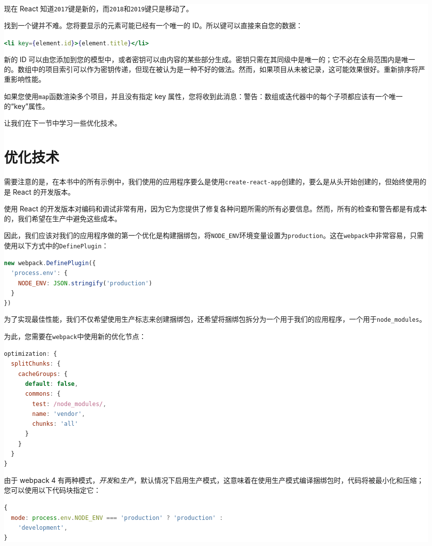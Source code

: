 现在 React 知道`2017`键是新的，而`2018`和`2019`键只是移动了。

找到一个键并不难。您将要显示的元素可能已经有一个唯一的 ID。所以键可以直接来自您的数据：

```jsx
<li key={element.id}>{element.title}</li>
```

新的 ID 可以由您添加到您的模型中，或者密钥可以由内容的某些部分生成。密钥只需在其同级中是唯一的；它不必在全局范围内是唯一的。数组中的项目索引可以作为密钥传递，但现在被认为是一种不好的做法。然而，如果项目从未被记录，这可能效果很好。重新排序将严重影响性能。

如果您使用`map`函数渲染多个项目，并且没有指定 key 属性，您将收到此消息：警告：数组或迭代器中的每个子项都应该有一个唯一的“key”属性。

让我们在下一节中学习一些优化技术。

# 优化技术

需要注意的是，在本书中的所有示例中，我们使用的应用程序要么是使用`create-react-app`创建的，要么是从头开始创建的，但始终使用的是 React 的开发版本。

使用 React 的开发版本对编码和调试非常有用，因为它为您提供了修复各种问题所需的所有必要信息。然而，所有的检查和警告都是有成本的，我们希望在生产中避免这些成本。

因此，我们应该对我们的应用程序做的第一个优化是构建捆绑包，将`NODE_ENV`环境变量设置为`production`。这在`webpack`中非常容易，只需使用以下方式中的`DefinePlugin`：

```jsx
new webpack.DefinePlugin({ 
  'process.env': { 
    NODE_ENV: JSON.stringify('production')
  }
})
```

为了实现最佳性能，我们不仅希望使用生产标志来创建捆绑包，还希望将捆绑包拆分为一个用于我们的应用程序，一个用于`node_modules`。

为此，您需要在`webpack`中使用新的优化节点：

```jsx
optimization: {
  splitChunks: {
    cacheGroups: {
      default: false,
      commons: {
        test: /node_modules/,
        name: 'vendor',
        chunks: 'all'
      }
    }
  }
}
```

由于 webpack 4 有两种模式，*开发*和*生产*，默认情况下启用生产模式，这意味着在使用生产模式编译捆绑包时，代码将被最小化和压缩；您可以使用以下代码块指定它：

```jsx
{
  mode: process.env.NODE_ENV === 'production' ? 'production' : 
    'development',
}
```
